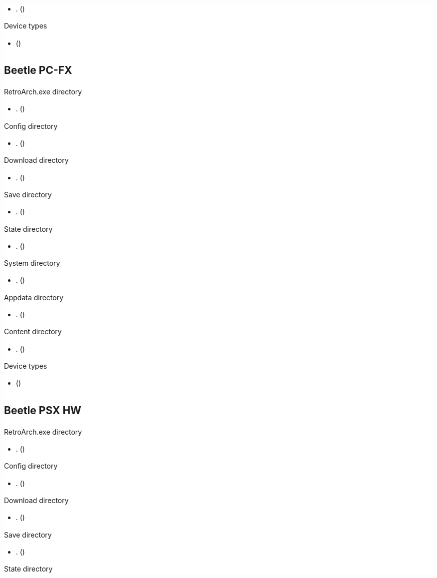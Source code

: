 - . ()

Device types

- ()

## Beetle PC-FX

RetroArch.exe directory

- . ()

Config directory

- . ()

Download directory

- . ()

Save directory

- . ()

State directory

- . ()

System directory

- . ()

Appdata directory

- . ()

Content directory

- . ()

Device types

- ()

## Beetle PSX HW

RetroArch.exe directory

- . ()

Config directory

- . ()

Download directory

- . ()

Save directory

- . ()

State directory
